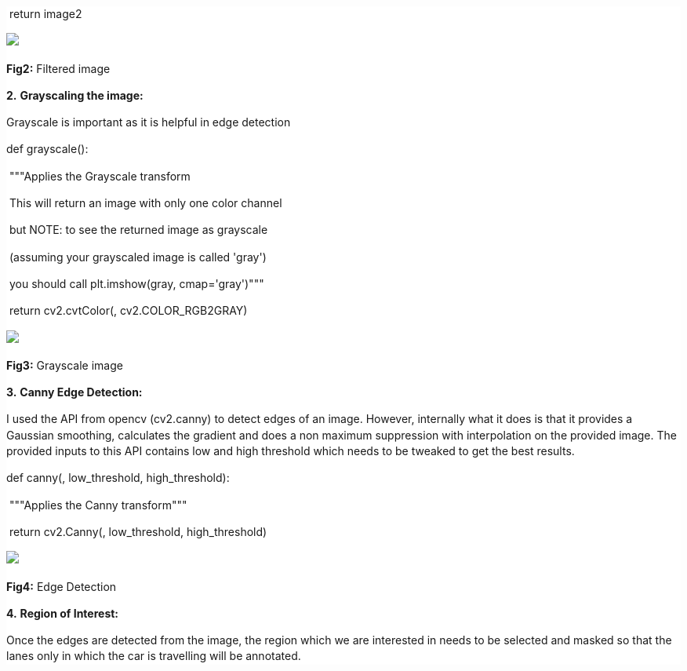 
​    return image2

 

![](https://github.com/arunsuresh16/Projects/tree/master/Udacity_Projects/CarND-LaneLines-P1/report_images/image2.jpg)

**Fig2:** Filtered image

 

**2.**     **Grayscaling the image:**

Grayscale is important as it is helpful in edge detection 

def grayscale():

​    """Applies the Grayscale transform

​    This will return an image with only one color channel

​    but NOTE: to see the returned image as grayscale

​    (assuming your grayscaled image is called 'gray')

​    you should call plt.imshow(gray, cmap='gray')"""

​    return cv2.cvtColor(, cv2.COLOR_RGB2GRAY)

![](https://github.com/arunsuresh16/Projects/tree/master/Udacity_Projects/CarND-LaneLines-P1/report_images/image3.jpg)

**Fig3:** Grayscale image

 

 

**3.**     **Canny Edge Detection:**

I used the API from opencv (cv2.canny) to detect edges of an image. However, internally what it does is that it provides a Gaussian smoothing, calculates the gradient and does a non maximum suppression with interpolation on the provided image. The provided inputs to this API contains low and high threshold which needs to be tweaked to get the best results.

 

def canny(, low_threshold, high_threshold):

​    """Applies the Canny transform"""

​    return cv2.Canny(, low_threshold, high_threshold)

![](https://github.com/arunsuresh16/Projects/tree/master/Udacity_Projects/CarND-LaneLines-P1/report_images/image4.jpg)

**Fig4:** Edge Detection

 

 

**4.**     **Region of Interest:**

Once the edges are detected from the image, the region which we are interested in needs to be selected and masked so that the lanes only in which the car is travelling will be annotated.

 
